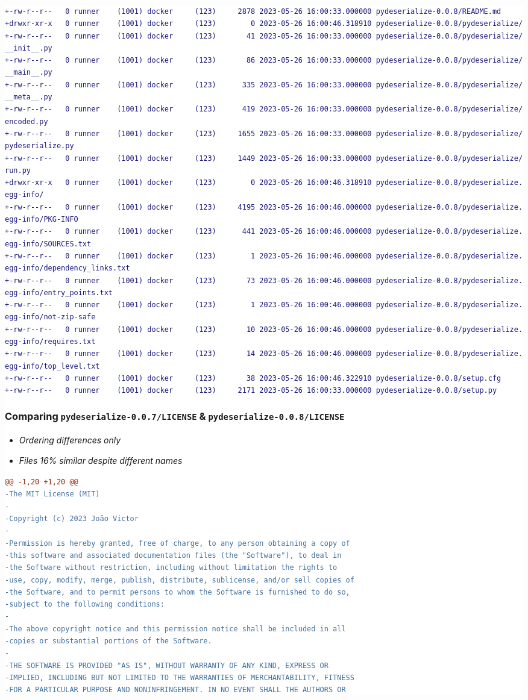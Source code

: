 ```diff
+-rw-r--r--   0 runner    (1001) docker     (123)     2878 2023-05-26 16:00:33.000000 pydeserialize-0.0.8/README.md
+drwxr-xr-x   0 runner    (1001) docker     (123)        0 2023-05-26 16:00:46.318910 pydeserialize-0.0.8/pydeserialize/
+-rw-r--r--   0 runner    (1001) docker     (123)       41 2023-05-26 16:00:33.000000 pydeserialize-0.0.8/pydeserialize/__init__.py
+-rw-r--r--   0 runner    (1001) docker     (123)       86 2023-05-26 16:00:33.000000 pydeserialize-0.0.8/pydeserialize/__main__.py
+-rw-r--r--   0 runner    (1001) docker     (123)      335 2023-05-26 16:00:33.000000 pydeserialize-0.0.8/pydeserialize/__meta__.py
+-rw-r--r--   0 runner    (1001) docker     (123)      419 2023-05-26 16:00:33.000000 pydeserialize-0.0.8/pydeserialize/encoded.py
+-rw-r--r--   0 runner    (1001) docker     (123)     1655 2023-05-26 16:00:33.000000 pydeserialize-0.0.8/pydeserialize/pydeserialize.py
+-rw-r--r--   0 runner    (1001) docker     (123)     1449 2023-05-26 16:00:33.000000 pydeserialize-0.0.8/pydeserialize/run.py
+drwxr-xr-x   0 runner    (1001) docker     (123)        0 2023-05-26 16:00:46.318910 pydeserialize-0.0.8/pydeserialize.egg-info/
+-rw-r--r--   0 runner    (1001) docker     (123)     4195 2023-05-26 16:00:46.000000 pydeserialize-0.0.8/pydeserialize.egg-info/PKG-INFO
+-rw-r--r--   0 runner    (1001) docker     (123)      441 2023-05-26 16:00:46.000000 pydeserialize-0.0.8/pydeserialize.egg-info/SOURCES.txt
+-rw-r--r--   0 runner    (1001) docker     (123)        1 2023-05-26 16:00:46.000000 pydeserialize-0.0.8/pydeserialize.egg-info/dependency_links.txt
+-rw-r--r--   0 runner    (1001) docker     (123)       73 2023-05-26 16:00:46.000000 pydeserialize-0.0.8/pydeserialize.egg-info/entry_points.txt
+-rw-r--r--   0 runner    (1001) docker     (123)        1 2023-05-26 16:00:46.000000 pydeserialize-0.0.8/pydeserialize.egg-info/not-zip-safe
+-rw-r--r--   0 runner    (1001) docker     (123)       10 2023-05-26 16:00:46.000000 pydeserialize-0.0.8/pydeserialize.egg-info/requires.txt
+-rw-r--r--   0 runner    (1001) docker     (123)       14 2023-05-26 16:00:46.000000 pydeserialize-0.0.8/pydeserialize.egg-info/top_level.txt
+-rw-r--r--   0 runner    (1001) docker     (123)       38 2023-05-26 16:00:46.322910 pydeserialize-0.0.8/setup.cfg
+-rw-r--r--   0 runner    (1001) docker     (123)     2171 2023-05-26 16:00:33.000000 pydeserialize-0.0.8/setup.py
```

### Comparing `pydeserialize-0.0.7/LICENSE` & `pydeserialize-0.0.8/LICENSE`

 * *Ordering differences only*

 * *Files 16% similar despite different names*

```diff
@@ -1,20 +1,20 @@
-The MIT License (MIT)
-
-Copyright (c) 2023 João Victor
-
-Permission is hereby granted, free of charge, to any person obtaining a copy of
-this software and associated documentation files (the "Software"), to deal in
-the Software without restriction, including without limitation the rights to
-use, copy, modify, merge, publish, distribute, sublicense, and/or sell copies of
-the Software, and to permit persons to whom the Software is furnished to do so,
-subject to the following conditions:
-
-The above copyright notice and this permission notice shall be included in all
-copies or substantial portions of the Software.
-
-THE SOFTWARE IS PROVIDED "AS IS", WITHOUT WARRANTY OF ANY KIND, EXPRESS OR
-IMPLIED, INCLUDING BUT NOT LIMITED TO THE WARRANTIES OF MERCHANTABILITY, FITNESS
-FOR A PARTICULAR PURPOSE AND NONINFRINGEMENT. IN NO EVENT SHALL THE AUTHORS OR
```